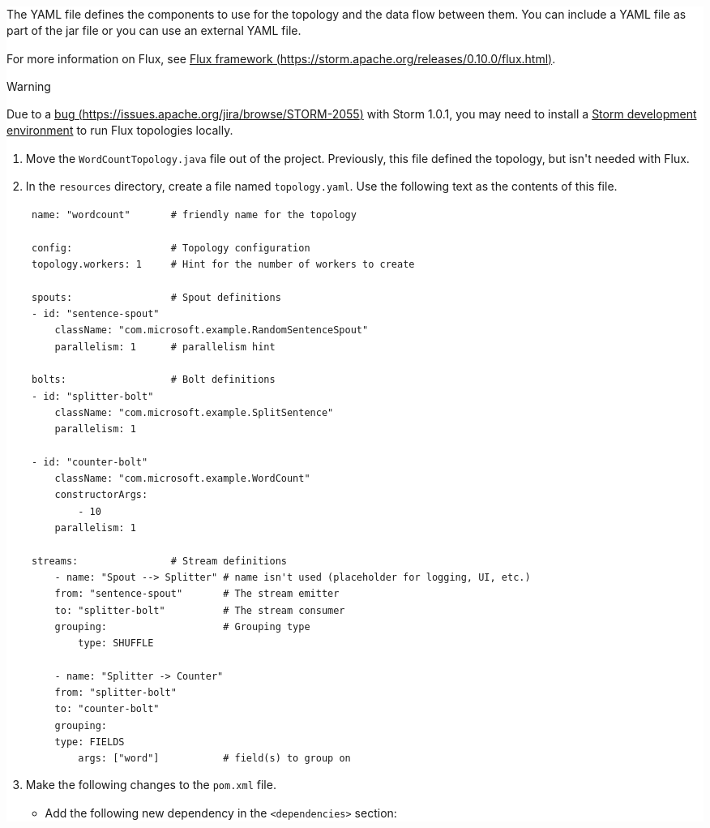 The YAML file defines the components to use for the topology and the data flow between them. You can include a YAML file as part of the jar file or you can use an external YAML file.

For more information on Flux, see [Flux framework (https://storm.apache.org/releases/0.10.0/flux.html)](https://storm.apache.org/releases/0.10.0/flux.html).

> [!WARNING]
> Due to a [bug (https://issues.apache.org/jira/browse/STORM-2055)](https://issues.apache.org/jira/browse/STORM-2055) with Storm 1.0.1, you may need to install a [Storm development environment](https://storm.apache.org/releases/1.0.1/Setting-up-development-environment.html) to run Flux topologies locally.

1. Move the `WordCountTopology.java` file out of the project. Previously, this file defined the topology, but isn't needed with Flux.

2. In the `resources` directory, create a file named `topology.yaml`. Use the following text as the contents of this file.

        name: "wordcount"       # friendly name for the topology

        config:                 # Topology configuration
        topology.workers: 1     # Hint for the number of workers to create

        spouts:                 # Spout definitions
        - id: "sentence-spout"
            className: "com.microsoft.example.RandomSentenceSpout"
            parallelism: 1      # parallelism hint

        bolts:                  # Bolt definitions
        - id: "splitter-bolt"
            className: "com.microsoft.example.SplitSentence"
            parallelism: 1

        - id: "counter-bolt"
            className: "com.microsoft.example.WordCount"
            constructorArgs:
                - 10
            parallelism: 1

        streams:                # Stream definitions
            - name: "Spout --> Splitter" # name isn't used (placeholder for logging, UI, etc.)
            from: "sentence-spout"       # The stream emitter
            to: "splitter-bolt"          # The stream consumer
            grouping:                    # Grouping type
                type: SHUFFLE

            - name: "Splitter -> Counter"
            from: "splitter-bolt"
            to: "counter-bolt"
            grouping:
            type: FIELDS
                args: ["word"]           # field(s) to group on

3. Make the following changes to the `pom.xml` file.

   * Add the following new dependency in the `<dependencies>` section:
